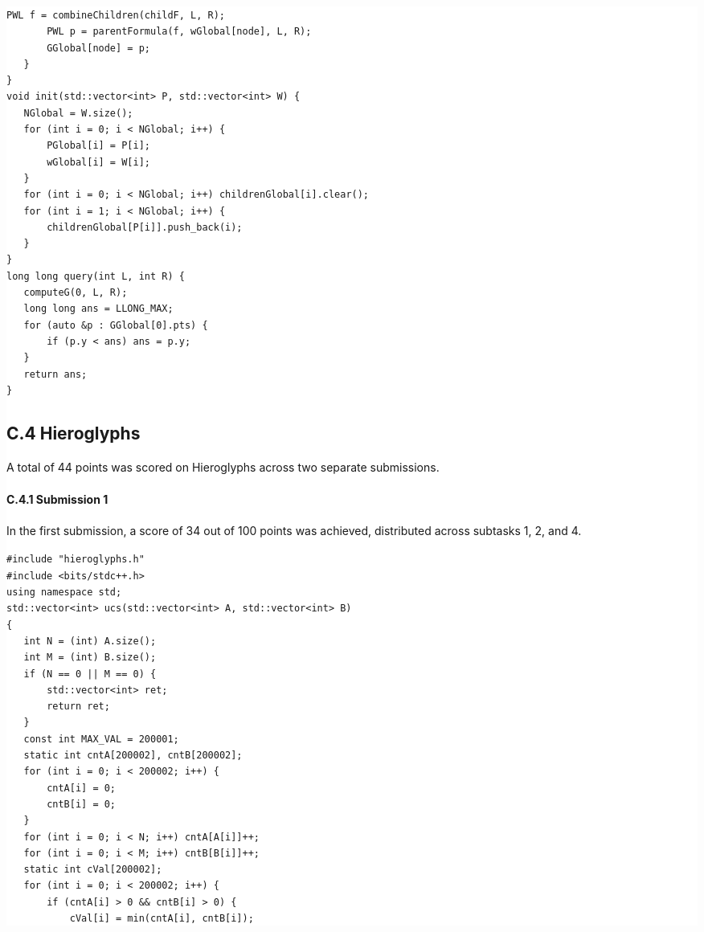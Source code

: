```
PWL f = combineChildren(childF, L, R);
       PWL p = parentFormula(f, wGlobal[node], L, R);
       GGlobal[node] = p;
   }
}
void init(std::vector<int> P, std::vector<int> W) {
   NGlobal = W.size();
   for (int i = 0; i < NGlobal; i++) {
       PGlobal[i] = P[i];
       wGlobal[i] = W[i];
   }
   for (int i = 0; i < NGlobal; i++) childrenGlobal[i].clear();
   for (int i = 1; i < NGlobal; i++) {
       childrenGlobal[P[i]].push_back(i);
   }
}
long long query(int L, int R) {
   computeG(0, L, R);
   long long ans = LLONG_MAX;
   for (auto &p : GGlobal[0].pts) {
       if (p.y < ans) ans = p.y;
   }
   return ans;
}
```
## C.4 Hieroglyphs

A total of 44 points was scored on Hieroglyphs across two separate submissions.

#### C.4.1 Submission 1

In the first submission, a score of 34 out of 100 points was achieved, distributed across subtasks 1, 2, and 4.

```
#include "hieroglyphs.h"
#include <bits/stdc++.h>
using namespace std;
std::vector<int> ucs(std::vector<int> A, std::vector<int> B)
{
   int N = (int) A.size();
   int M = (int) B.size();
   if (N == 0 || M == 0) {
       std::vector<int> ret;
       return ret;
   }
   const int MAX_VAL = 200001;
   static int cntA[200002], cntB[200002];
   for (int i = 0; i < 200002; i++) {
       cntA[i] = 0;
       cntB[i] = 0;
   }
   for (int i = 0; i < N; i++) cntA[A[i]]++;
   for (int i = 0; i < M; i++) cntB[B[i]]++;
   static int cVal[200002];
   for (int i = 0; i < 200002; i++) {
       if (cntA[i] > 0 && cntB[i] > 0) {
           cVal[i] = min(cntA[i], cntB[i]);
```
